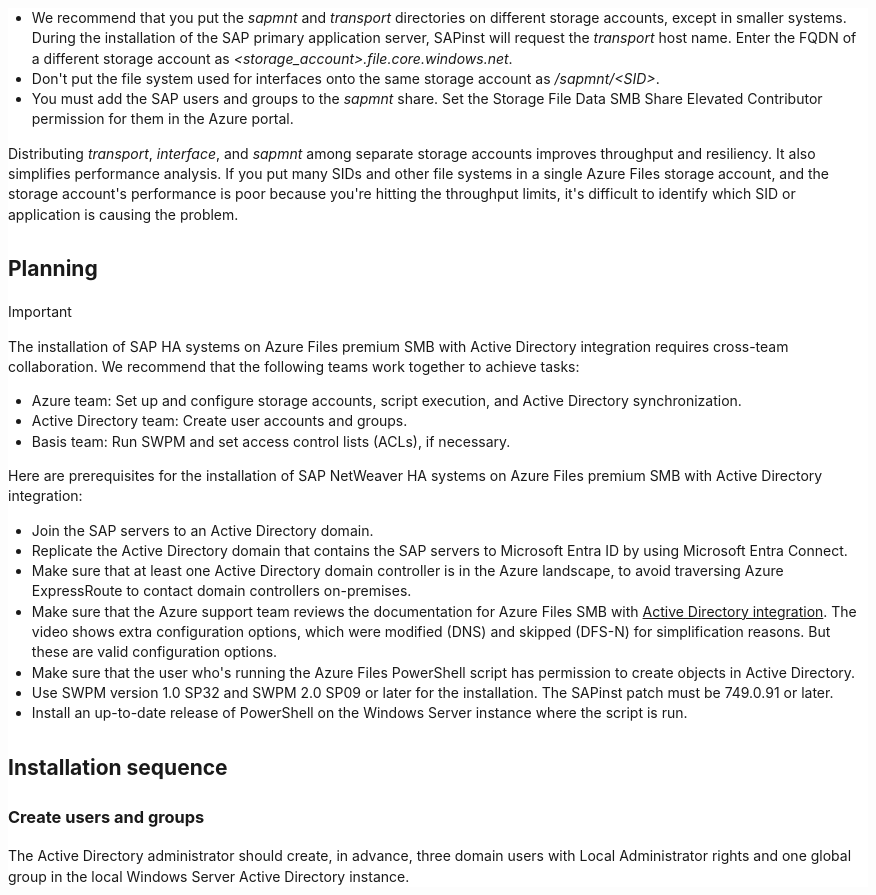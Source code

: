 * We recommend that you put the *sapmnt* and *transport* directories on different storage accounts, except in smaller systems. During the installation of the SAP primary application server, SAPinst will request the *transport* host name. Enter the FQDN of a different storage account as *<storage_account>.file.core.windows.net*.
* Don't put the file system used for interfaces onto the same storage account as */sapmnt/\<SID>*.
* You must add the SAP users and groups to the *sapmnt* share. Set the Storage File Data SMB Share Elevated Contributor permission for them in the Azure portal.

Distributing *transport*, *interface*, and *sapmnt* among separate storage accounts improves throughput and resiliency. It also simplifies performance analysis. If you put many SIDs and other file systems in a single Azure Files storage account, and the storage account's performance is poor because you're hitting the throughput limits, it's difficult to identify which SID or application is causing the problem.

## Planning

> [!IMPORTANT]
> The installation of SAP HA systems on Azure Files premium SMB with Active Directory integration requires cross-team collaboration. We recommend that the following teams work together to achieve tasks:
>
> * Azure team: Set up and configure storage accounts, script execution, and Active Directory synchronization.
> * Active Directory team: Create user accounts and groups.
> * Basis team: Run SWPM and set access control lists (ACLs), if necessary.

Here are prerequisites for the installation of SAP NetWeaver HA systems on Azure Files premium SMB with Active Directory integration:

* Join the SAP servers to an Active Directory domain.
* Replicate the Active Directory domain that contains the SAP servers to Microsoft Entra ID by using Microsoft Entra Connect.
* Make sure that at least one Active Directory domain controller is in the Azure landscape, to avoid traversing Azure ExpressRoute to contact domain controllers on-premises.
* Make sure that the Azure support team reviews the documentation for Azure Files SMB with [Active Directory integration](../../storage/files/storage-files-identity-auth-active-directory-enable.md#videos). The video shows extra configuration options, which were modified (DNS) and skipped (DFS-N) for simplification reasons. But these are valid configuration options.
* Make sure that the user who's running the Azure Files PowerShell script has permission to create objects in Active Directory.
* Use SWPM version 1.0 SP32 and SWPM 2.0 SP09 or later for the installation. The SAPinst patch must be 749.0.91 or later.
* Install an up-to-date release of PowerShell on the Windows Server instance where the script is run.

## Installation sequence

### Create users and groups

The Active Directory administrator should create, in advance, three domain users with Local Administrator rights and one global group in the local Windows Server Active Directory instance.
